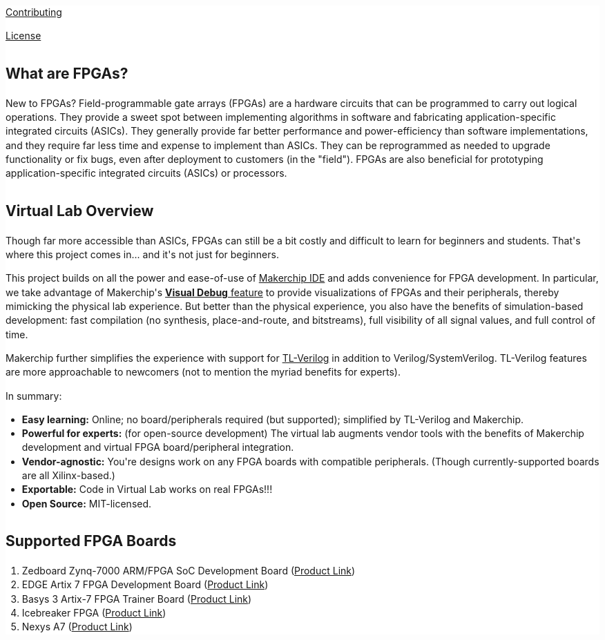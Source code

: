 [Contributing](contributing)

[License](license)



## What are FPGAs?

New to FPGAs? Field-programmable gate arrays (FPGAs) are a hardware circuits that can be programmed to carry out logical operations. They provide a sweet spot between implementing algorithms in software and fabricating application-specific integrated circuits (ASICs). They generally provide far better performance and power-efficiency than software implementations, and they require far less time and expense to implement than ASICs. They can be reprogrammed as needed to upgrade functionality or fix bugs, even after deployment to customers (in the "field"). FPGAs are also beneficial for prototyping application-specific integrated circuits (ASICs) or processors.

## Virtual Lab Overview

Though far more accessible than ASICs, FPGAs can still be a bit costly and difficult to learn for beginners and students. That's where this project comes in... and it's not just for beginners.

This project builds on all the power and ease-of-use of [Makerchip IDE](http://makerchip.com/) and adds convenience for FPGA development. In particular, we take advantage of Makerchip's [__Visual Debug__ feature](https://redwoodeda.com/viz) to provide visualizations of FPGAs and their peripherals, thereby mimicking the physical lab experience. But better than the physical experience, you also have the benefits of simulation-based development: fast compilation (no synthesis, place-and-route, and bitstreams), full visibility of all signal values, and full control of time.

Makerchip further simplifies the experience with support for [TL-Verilog](http://tl-x.org/) in addition to Verilog/SystemVerilog. TL-Verilog features are more approachable to newcomers (not to mention the myriad benefits for experts).

In summary:

  - __Easy learning:__ Online; no board/peripherals required (but supported); simplified by TL-Verilog and Makerchip.
  - __Powerful for experts:__ (for open-source development) The virtual lab augments vendor tools with the benefits of Makerchip development and virtual FPGA board/peripheral integration.
  - __Vendor-agnostic:__ You're designs work on any FPGA boards with compatible peripherals. (Though currently-supported boards are all Xilinx-based.)
  - __Exportable:__ Code in Virtual Lab works on real FPGAs!!!
  - __Open Source:__ MIT-licensed.

## Supported FPGA Boards

1. Zedboard Zynq-7000 ARM/FPGA SoC Development Board ([Product Link](https://www.avnet.com/wps/portal/us/products/avnet-boards/avnet-board-families/zedboard/))
2. EDGE Artix 7 FPGA Development Board ([Product Link](https://allaboutfpga.com/product/edge-artix-7-fpga-development-board/))
3. Basys 3 Artix-7 FPGA Trainer Board ([Product Link](https://store.digilentinc.com/basys-3-artix-7-fpga-beginner-board-recommended-for-introductory-users/)) 
4. Icebreaker FPGA ([Product Link](https://1bitsquared.com/products/icebreaker))
5. Nexys A7 ([Product Link](https://store.digilentinc.com/nexys-a7-fpga-trainer-board-recommended-for-ece-curriculum/))
